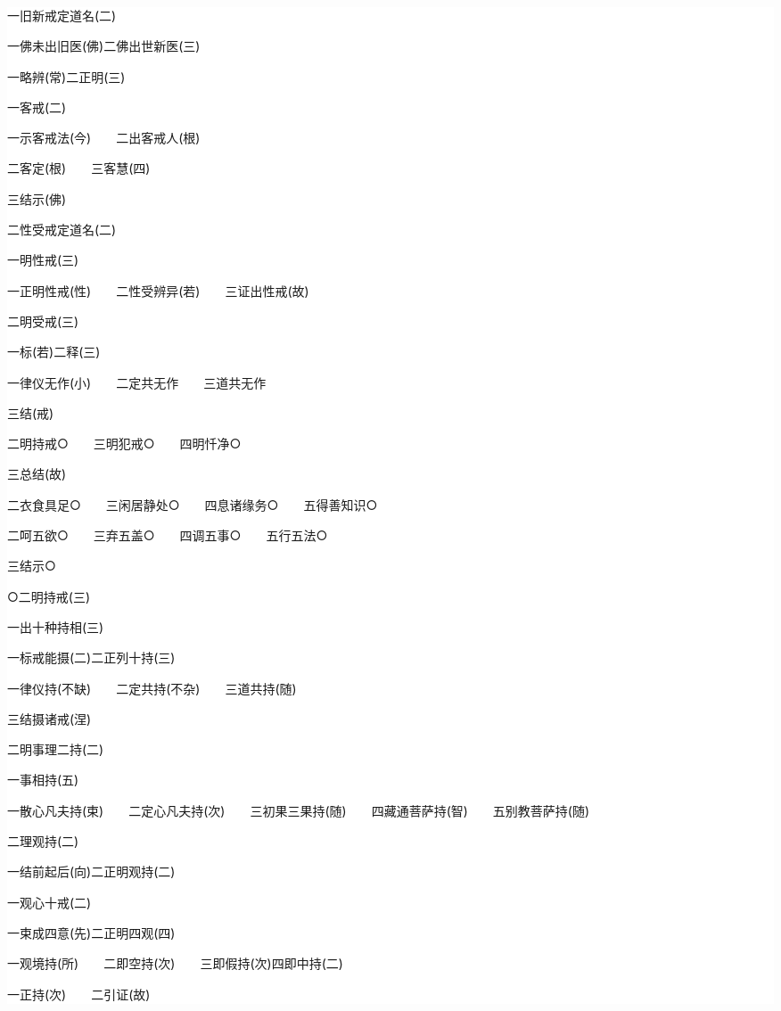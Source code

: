 一旧新戒定道名(二)  

一佛未出旧医(佛)二佛出世新医(三)  

一略辨(常)二正明(三)  

一客戒(二)  

一示客戒法(今)　　二出客戒人(根)  

二客定(根)　　三客慧(四)  

三结示(佛)  

二性受戒定道名(二)  

一明性戒(三)  

一正明性戒(性)　　二性受辨异(若)　　三证出性戒(故)  

二明受戒(三)  

一标(若)二释(三)  

一律仪无作(小)　　二定共无作　　三道共无作  

三结(戒)  

二明持戒○　　三明犯戒○　　四明忏净○  

三总结(故)  

二衣食具足○　　三闲居静处○　　四息诸缘务○　　五得善知识○  

二呵五欲○　　三弃五盖○　　四调五事○　　五行五法○  

三结示○  

○二明持戒(三)  

一出十种持相(三)  

一标戒能摄(二)二正列十持(三)  

一律仪持(不缺)　　二定共持(不杂)　　三道共持(随)  

三结摄诸戒(涅)  

二明事理二持(二)  

一事相持(五)  

一散心凡夫持(束)　　二定心凡夫持(次)　　三初果三果持(随)　　四藏通菩萨持(智)　　五别教菩萨持(随)  

二理观持(二)  

一结前起后(向)二正明观持(二)  

一观心十戒(二)  

一束成四意(先)二正明四观(四)  

一观境持(所)　　二即空持(次)　　三即假持(次)四即中持(二)  

一正持(次)　　二引证(故)  
